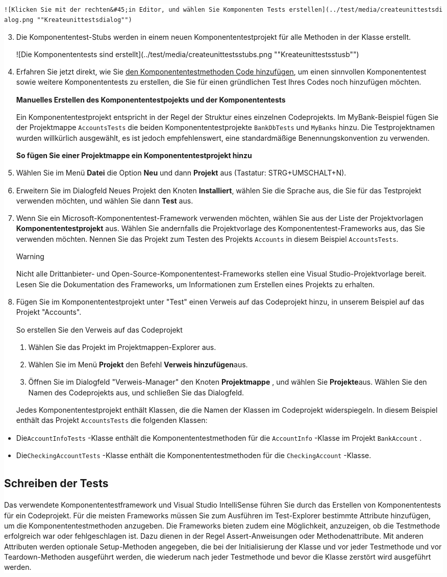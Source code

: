     ![Klicken Sie mit der rechten&#45;in Editor, und wählen Sie Komponenten Tests erstellen](../test/media/createunittestsdialog.png ""Kreateunittestsdialog"")

3. Die Komponententest-Stubs werden in einem neuen Komponententestprojekt für alle Methoden in der Klasse erstellt.

    ![Die Komponententests sind erstellt](../test/media/createunittestsstubs.png ""Kreateunittestsstusb"")

4. Erfahren Sie jetzt direkt, wie Sie [den Komponententestmethoden Code hinzufügen](#BKMK_Writing_your_tests), um einen sinnvollen Komponententest sowie weitere Komponententests zu erstellen, die Sie für einen gründlichen Test Ihres Codes noch hinzufügen möchten.

   **Manuelles Erstellen des Komponententestpojekts und der Komponententests**

   Ein Komponententestprojekt entspricht in der Regel der Struktur eines einzelnen Codeprojekts. Im MyBank-Beispiel fügen Sie der Projektmappe `AccountsTests` die beiden Komponententestprojekte `BankDbTests` und `MyBanks` hinzu. Die Testprojektnamen wurden willkürlich ausgewählt, es ist jedoch empfehlenswert, eine standardmäßige Benennungskonvention zu verwenden.

   **So fügen Sie einer Projektmappe ein Komponententestprojekt hinzu**

5. Wählen Sie im Menü **Datei** die Option **Neu** und dann **Projekt** aus (Tastatur: STRG+UMSCHALT+N).

6. Erweitern Sie im Dialogfeld Neues Projekt den Knoten **Installiert**, wählen Sie die Sprache aus, die Sie für das Testprojekt verwenden möchten, und wählen Sie dann **Test** aus.

7. Wenn Sie ein Microsoft-Komponententest-Framework verwenden möchten, wählen Sie aus der Liste der Projektvorlagen **Komponententestprojekt** aus. Wählen Sie andernfalls die Projektvorlage des Komponententest-Frameworks aus, das Sie verwenden möchten. Nennen Sie das Projekt zum Testen des Projekts `Accounts` in diesem Beispiel `AccountsTests`.

   > [!WARNING]
   > Nicht alle Drittanbieter- und Open-Source-Komponententest-Frameworks stellen eine Visual Studio-Projektvorlage bereit. Lesen Sie die Dokumentation des Frameworks, um Informationen zum Erstellen eines Projekts zu erhalten.

8. Fügen Sie im Komponententestprojekt unter "Test" einen Verweis auf das Codeprojekt hinzu, in unserem Beispiel auf das Projekt "Accounts".

    So erstellen Sie den Verweis auf das Codeprojekt

   1. Wählen Sie das Projekt im Projektmappen-Explorer aus.

   2. Wählen Sie im Menü **Projekt** den Befehl **Verweis hinzufügen**aus.

   3. Öffnen Sie im Dialogfeld "Verweis-Manager" den Knoten **Projektmappe** , und wählen Sie **Projekte**aus. Wählen Sie den Namen des Codeprojekts aus, und schließen Sie das Dialogfeld.

   Jedes Komponententestprojekt enthält Klassen, die die Namen der Klassen im Codeprojekt widerspiegeln. In diesem Beispiel enthält das Projekt `AccountsTests` die folgenden Klassen:

- Die`AccountInfoTests` -Klasse enthält die Komponententestmethoden für die `AccountInfo` -Klasse im Projekt `BankAccount` .

- Die`CheckingAccountTests` -Klasse enthält die Komponententestmethoden für die `CheckingAccount` -Klasse.

## <a name="write-your-tests"></a><a name="BKMK_Writing_your_tests"></a>Schreiben der Tests
 Das verwendete Komponententestframework und Visual Studio IntelliSense führen Sie durch das Erstellen von Komponententests für ein Codeprojekt. Für die meisten Frameworks müssen Sie zum Ausführen im Test-Explorer bestimmte Attribute hinzufügen, um die Komponententestmethoden anzugeben. Die Frameworks bieten zudem eine Möglichkeit, anzuzeigen, ob die Testmethode erfolgreich war oder fehlgeschlagen ist. Dazu dienen in der Regel Assert-Anweisungen oder Methodenattribute. Mit anderen Attributen werden optionale Setup-Methoden angegeben, die bei der Initialisierung der Klasse und vor jeder Testmethode und vor Teardown-Methoden ausgeführt werden, die wiederum nach jeder Testmethode und bevor die Klasse zerstört wird ausgeführt werden.

